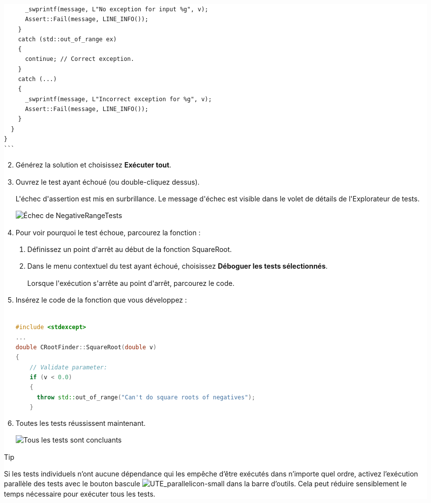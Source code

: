           _swprintf(message, L"No exception for input %g", v);
          Assert::Fail(message, LINE_INFO());
        }
        catch (std::out_of_range ex)
        {
          continue; // Correct exception.
        }
        catch (...)
        {
          _swprintf(message, L"Incorrect exception for %g", v);
          Assert::Fail(message, LINE_INFO());
        }
      }
    }
    ```

2.  Générez la solution et choisissez **Exécuter tout**.

3.  Ouvrez le test ayant échoué (ou double-cliquez dessus).

     L'échec d'assertion est mis en surbrillance. Le message d'échec est visible dans le volet de détails de l'Explorateur de tests.

     ![Échec de NegativeRangeTests](../test/media/ute_cpp_testexplorer_negativerangetest_fail.png "UTE_Cpp_TestExplorer_NegativeRangeTest_Fail")

4.  Pour voir pourquoi le test échoue, parcourez la fonction :

    1.  Définissez un point d'arrêt au début de la fonction SquareRoot.

    2.  Dans le menu contextuel du test ayant échoué, choisissez **Déboguer les tests sélectionnés**.

         Lorsque l'exécution s'arrête au point d'arrêt, parcourez le code.

5.  Insérez le code de la fonction que vous développez :

    ```cpp

    #include <stdexcept>
    ...
    double CRootFinder::SquareRoot(double v)
    {
        // Validate parameter:
        if (v < 0.0)
        {
          throw std::out_of_range("Can't do square roots of negatives");
        }

    ```

6.  Toutes les tests réussissent maintenant.

     ![Tous les tests sont concluants](../test/media/ute_ult_alltestspass.png "UTE_ULT_AllTestsPass")

> [!TIP]
> Si les tests individuels n’ont aucune dépendance qui les empêche d’être exécutés dans n’importe quel ordre, activez l’exécution parallèle des tests avec le bouton bascule ![UTE&#95;parallelicon&#45;small](../test/media/ute_parallelicon-small.png "UTE_parallelicon-small") dans la barre d’outils. Cela peut réduire sensiblement le temps nécessaire pour exécuter tous les tests.
